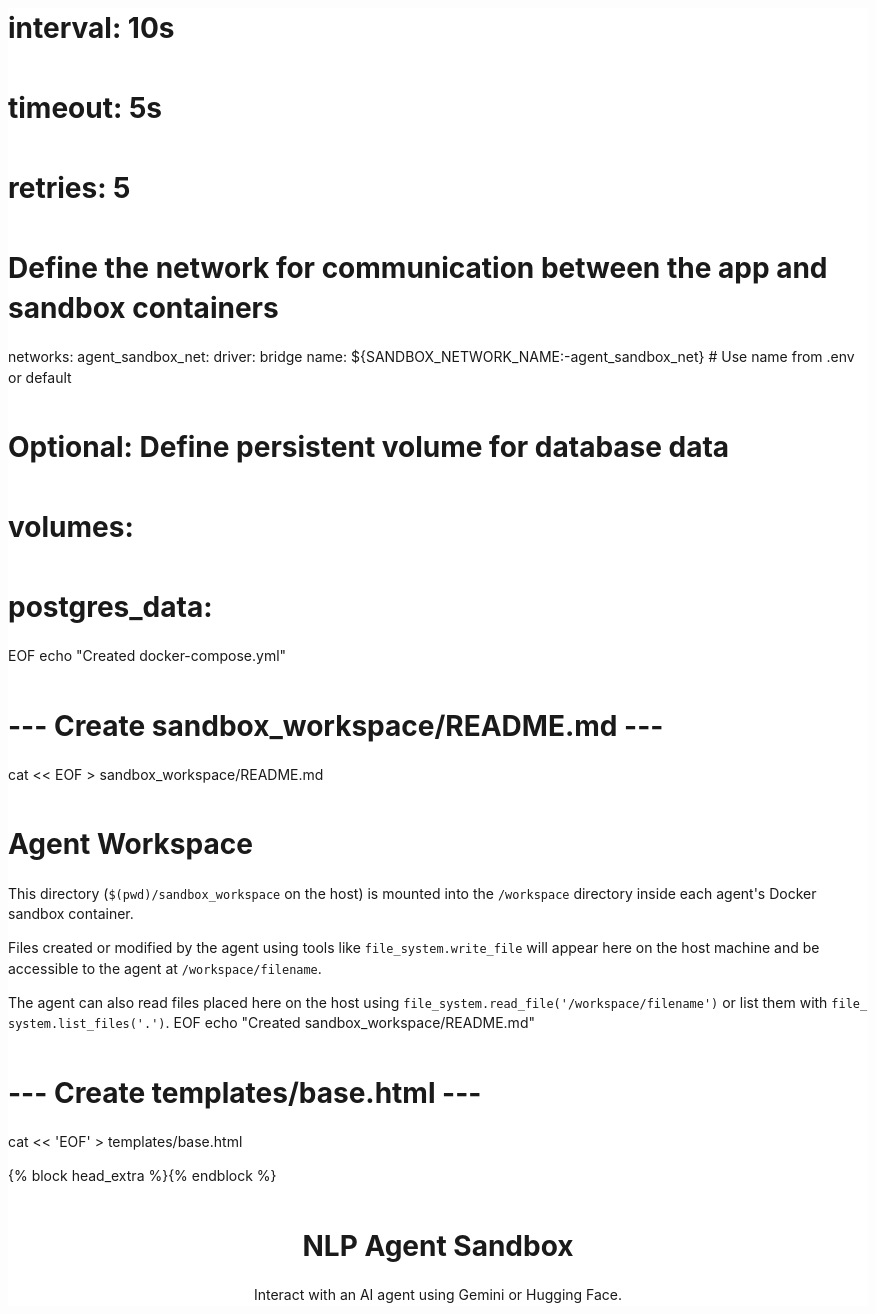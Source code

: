   #      interval: 10s
  #      timeout: 5s
  #      retries: 5

# Define the network for communication between the app and sandbox containers
networks:
  agent_sandbox_net:
    driver: bridge
    name: ${SANDBOX_NETWORK_NAME:-agent_sandbox_net} # Use name from .env or default

# Optional: Define persistent volume for database data
# volumes:
#   postgres_data:

EOF
echo "Created docker-compose.yml"

# --- Create sandbox_workspace/README.md ---
cat << EOF > sandbox_workspace/README.md
# Agent Workspace

This directory (`$(pwd)/sandbox_workspace` on the host) is mounted into the `/workspace` directory inside each agent's Docker sandbox container.

Files created or modified by the agent using tools like `file_system.write_file` will appear here on the host machine and be accessible to the agent at `/workspace/filename`.

The agent can also read files placed here on the host using `file_system.read_file('/workspace/filename')` or list them with `file_system.list_files('.')`.
EOF
echo "Created sandbox_workspace/README.md"

# --- Create templates/base.html ---
cat << 'EOF' > templates/base.html
<!doctype html>
<html lang="en">
<head>
    <meta charset="utf-8">
    <meta name="viewport" content="width=device-width, initial-scale=1">
    <title>{% block title %}NLP Agent Sandbox{% endblock %}</title>
    <link rel="stylesheet" href="{{ url_for('static', filename='css/style.css') }}">
    <link rel="icon" href="data:image/svg+xml,<svg xmlns=%22http://www.w3.org/2000/svg%22 viewBox=%220 0 100 100%22><text y=%22.9em%22 font-size=%2290%22>🤖</text></svg>">
    {% block head_extra %}{% endblock %}
</head>
<body>
    <div class="container">
        <header>
            <h1>NLP Agent Sandbox <span id="llm-provider-display"></span></h1>
            <p>Interact with an AI agent using Gemini or Hugging Face.</p>